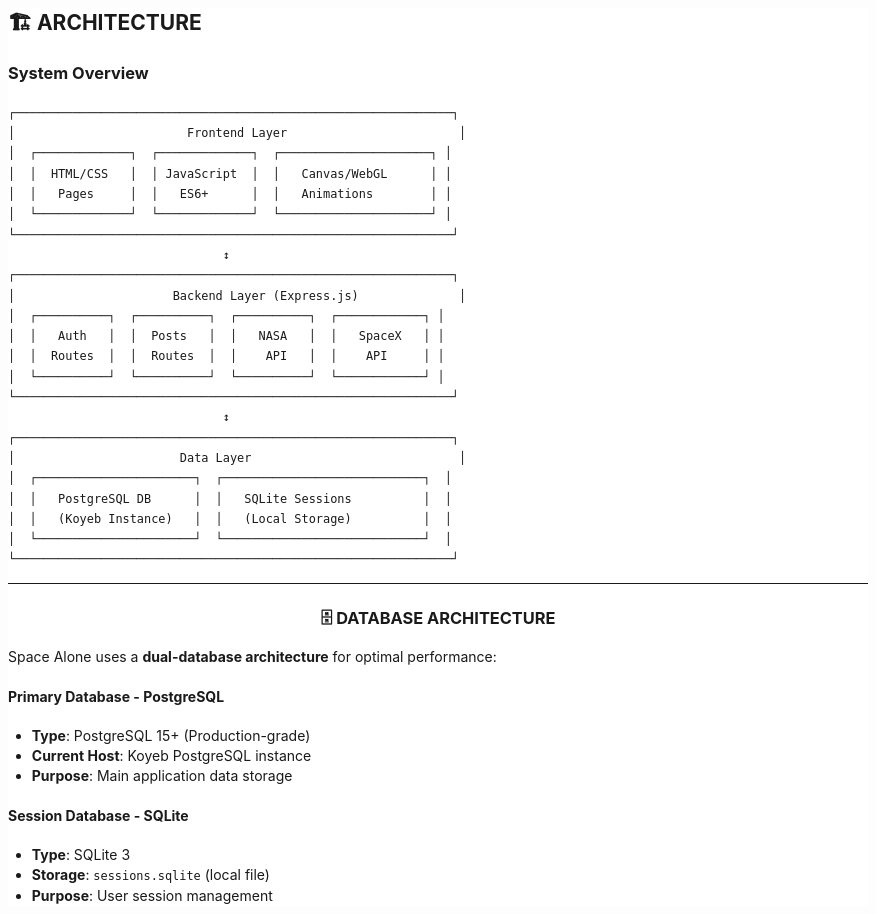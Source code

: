 ## 🏗️ ARCHITECTURE

</div>

### System Overview

```
┌─────────────────────────────────────────────────────────────┐
│                        Frontend Layer                        │
│  ┌─────────────┐  ┌─────────────┐  ┌─────────────────────┐ │
│  │  HTML/CSS   │  │ JavaScript  │  │   Canvas/WebGL      │ │
│  │   Pages     │  │   ES6+      │  │   Animations        │ │
│  └─────────────┘  └─────────────┘  └─────────────────────┘ │
└─────────────────────────────────────────────────────────────┘
                              ↕
┌─────────────────────────────────────────────────────────────┐
│                      Backend Layer (Express.js)              │
│  ┌──────────┐  ┌──────────┐  ┌──────────┐  ┌────────────┐ │
│  │   Auth   │  │  Posts   │  │   NASA   │  │   SpaceX   │ │
│  │  Routes  │  │  Routes  │  │    API   │  │    API     │ │
│  └──────────┘  └──────────┘  └──────────┘  └────────────┘ │
└─────────────────────────────────────────────────────────────┘
                              ↕
┌─────────────────────────────────────────────────────────────┐
│                       Data Layer                             │
│  ┌──────────────────────┐  ┌────────────────────────────┐  │
│  │   PostgreSQL DB      │  │   SQLite Sessions          │  │
│  │   (Koyeb Instance)   │  │   (Local Storage)          │  │
│  └──────────────────────┘  └────────────────────────────┘  │
└─────────────────────────────────────────────────────────────┘
```

<div align="center">

---
  
### 🗄️ DATABASE ARCHITECTURE


</div>

Space Alone uses a **dual-database architecture** for optimal performance:

#### **Primary Database - PostgreSQL**
- **Type**: PostgreSQL 15+ (Production-grade)
- **Current Host**: Koyeb PostgreSQL instance
- **Purpose**: Main application data storage

#### **Session Database - SQLite**
- **Type**: SQLite 3
- **Storage**: `sessions.sqlite` (local file)
- **Purpose**: User session management
